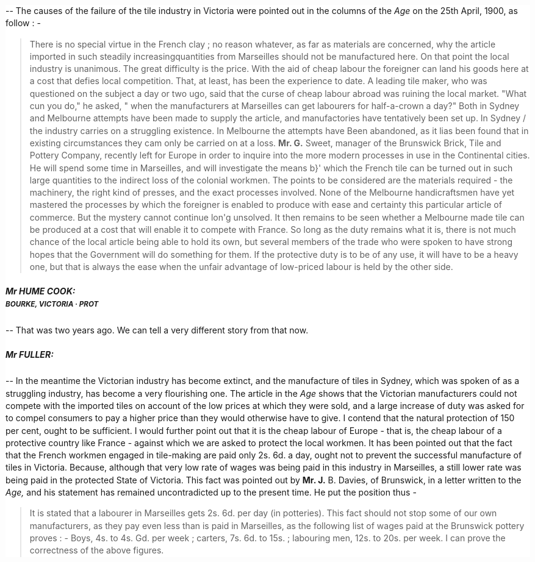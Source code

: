 -- The causes of the failure of the tile industry in Victoria were pointed out in the columns of the  *Age*  on the 25th April, 1900, as follow : - 

  >There is no special virtue in the French clay ; no reason whatever, as far as materials are concerned, why the article imported in such steadily increasingquantities from Marseilles should not be manufactured here. On that point the local industry is unanimous. The great difficulty is the price. With the aid of cheap labour the foreigner can land his goods here at a cost that defies local competition. That, at least, has been the experience to date. A leading tile maker, who was questioned on the subject a day or two ugo, said that the curse of cheap labour abroad was ruining the local market. "What cun you do," he asked, " when the manufacturers at Marseilles can get labourers for half-a-crown a day?" Both in Sydney and Melbourne attempts have been made to supply the article, and manufactories have tentatively been set up. In Sydney / the industry carries on a struggling existence. In Melbourne the attempts have Been abandoned, as it lias been found that in existing circumstances they cam only be carried on at a loss.  **Mr. G.**  Sweet, manager of the Brunswick Brick, Tile and Pottery Company, recently left for Europe in order to inquire into the more modern processes in use in the Continental cities. He will spend some time in Marseilles, and will investigate the means b}' which the French tile can be turned out in such large quantities to the indirect loss of the colonial workmen. The points to be considered are the materials required - the machinery, the right kind of presses, and the exact processes involved. None of the Melbourne handicraftsmen have yet mastered the processes by which the foreigner is enabled to produce with ease and certainty this particular article of commerce. But the mystery cannot continue lon'g unsolved. It then remains to be seen whether a Melbourne made tile can be produced at a cost that will enable it to compete with France. So long as the duty remains what it is, there is not much chance of the local article being able to hold its own, but several members of the trade who were spoken to have strong hopes that the Government will do something for them. If the protective duty is to be of any use, it will have to be a heavy one, but that is always the ease when the unfair advantage of low-priced labour is held by the other side. 

##### Mr HUME COOK:<br><small class="text-muted">BOURKE, VICTORIA &middot; PROT</small>

-- That was two years ago. We can tell a very different story from that now. 

##### Mr FULLER:

-- In the meantime the Victorian industry has become extinct, and the manufacture of tiles in Sydney, which was spoken of as a struggling industry, has become a very flourishing one. The article in the  *Age*  shows that the Victorian manufacturers could not compete with the imported tiles on account of the low prices at which they were sold, and a large increase of duty was asked for to compel consumers to pay a higher price than they would otherwise have to give. I contend that the natural protection of 150 per cent, ought to be sufficient. I would further point out that it is the cheap labour of Europe - that is, the cheap labour of a protective country like France - against which we are asked to protect the local workmen. It has been pointed out that the fact that the French workmen engaged in tile-making are paid only 2s. 6d. a day, ought not to prevent the successful manufacture of tiles in Victoria. Because, although that very low rate of wages was being paid in this industry in Marseilles, a still lower rate was being paid in the protected State of Victoria. This fact was pointed out by  **Mr. J.**  B. Davies, of Brunswick, in a letter written to the  *Age,*  and his statement has remained uncontradicted up to the present time. He put the position thus - 

  >It is stated that a labourer in Marseilles gets 2s. 6d. per day (in potteries). This fact should not stop some of our own manufacturers, as they pay even less than is paid in Marseilles, as the following list of wages paid at the Brunswick pottery proves : - Boys, 4s. to 4s. Gd. per week ; carters, 7s. 6d. to 15s. ; labouring men, 12s. to 20s. per week. I can prove the correctness of the above figures. 
